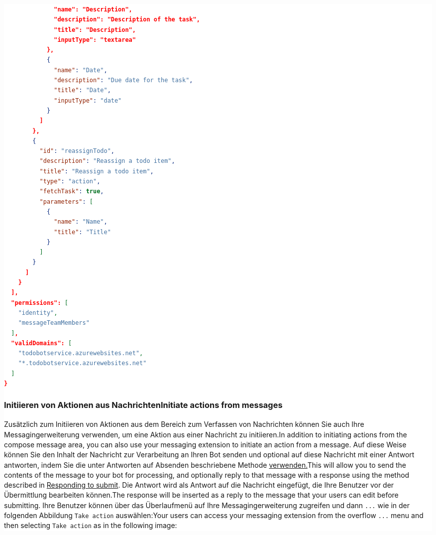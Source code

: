 ```json
              "name": "Description",
              "description": "Description of the task",
              "title": "Description",
              "inputType": "textarea"
            },
            {
              "name": "Date",
              "description": "Due date for the task",
              "title": "Date",
              "inputType": "date"
            }
          ]
        },
        {
          "id": "reassignTodo",
          "description": "Reassign a todo item",
          "title": "Reassign a todo item",
          "type": "action",
          "fetchTask": true,
          "parameters": [
            {
              "name": "Name",
              "title": "Title"
            }
          ]
        }
      ]
    }
  ],
  "permissions": [
    "identity",
    "messageTeamMembers"
  ],
  "validDomains": [
    "todobotservice.azurewebsites.net",
    "*.todobotservice.azurewebsites.net"
  ]
}
```

### <a name="initiate-actions-from-messages"></a><span data-ttu-id="d13f7-114">Initiieren von Aktionen aus Nachrichten</span><span class="sxs-lookup"><span data-stu-id="d13f7-114">Initiate actions from messages</span></span>

<span data-ttu-id="d13f7-115">Zusätzlich zum Initiieren von Aktionen aus dem Bereich zum Verfassen von Nachrichten können Sie auch Ihre Messagingerweiterung verwenden, um eine Aktion aus einer Nachricht zu initiieren.</span><span class="sxs-lookup"><span data-stu-id="d13f7-115">In addition to initiating actions from the compose message area, you can also use your messaging extension to initiate an action from a message.</span></span> <span data-ttu-id="d13f7-116">Auf diese Weise können Sie den Inhalt der Nachricht zur Verarbeitung an Ihren Bot senden und optional auf diese Nachricht mit einer Antwort antworten, indem Sie die unter Antworten auf Absenden beschriebene Methode [verwenden.](#responding-to-submit)</span><span class="sxs-lookup"><span data-stu-id="d13f7-116">This will allow you to send the contents of the message to your bot for processing, and optionally reply to that message with a response using the method described in [Responding to submit](#responding-to-submit).</span></span> <span data-ttu-id="d13f7-117">Die Antwort wird als Antwort auf die Nachricht eingefügt, die Ihre Benutzer vor der Übermittlung bearbeiten können.</span><span class="sxs-lookup"><span data-stu-id="d13f7-117">The response will be inserted as a reply to the message that your users can edit before submitting.</span></span> <span data-ttu-id="d13f7-118">Ihre Benutzer können über das Überlaufmenü auf Ihre Messagingerweiterung zugreifen und dann `...` wie in der folgenden Abbildung `Take action` auswählen:</span><span class="sxs-lookup"><span data-stu-id="d13f7-118">Your users can access your messaging extension from the overflow `...` menu and then selecting `Take action` as in the following image:</span></span>
